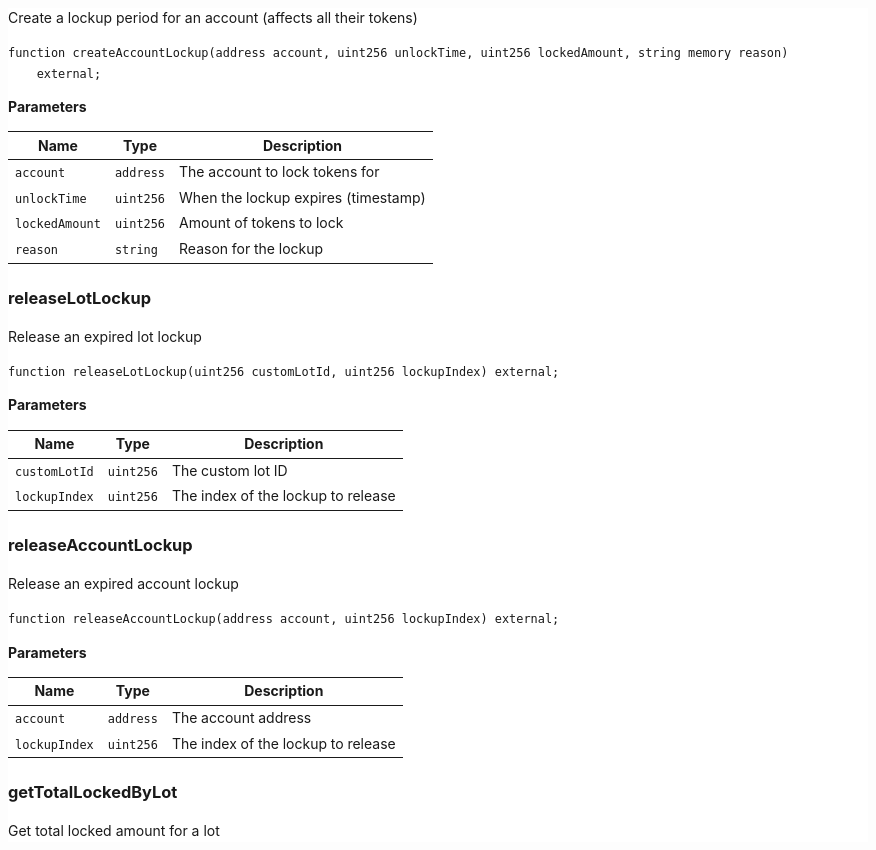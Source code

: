 Create a lockup period for an account (affects all their tokens)


```solidity
function createAccountLockup(address account, uint256 unlockTime, uint256 lockedAmount, string memory reason)
    external;
```
**Parameters**

|Name|Type|Description|
|----|----|-----------|
|`account`|`address`|The account to lock tokens for|
|`unlockTime`|`uint256`|When the lockup expires (timestamp)|
|`lockedAmount`|`uint256`|Amount of tokens to lock|
|`reason`|`string`|Reason for the lockup|


### releaseLotLockup

Release an expired lot lockup


```solidity
function releaseLotLockup(uint256 customLotId, uint256 lockupIndex) external;
```
**Parameters**

|Name|Type|Description|
|----|----|-----------|
|`customLotId`|`uint256`|The custom lot ID|
|`lockupIndex`|`uint256`|The index of the lockup to release|


### releaseAccountLockup

Release an expired account lockup


```solidity
function releaseAccountLockup(address account, uint256 lockupIndex) external;
```
**Parameters**

|Name|Type|Description|
|----|----|-----------|
|`account`|`address`|The account address|
|`lockupIndex`|`uint256`|The index of the lockup to release|


### getTotalLockedByLot

Get total locked amount for a lot
